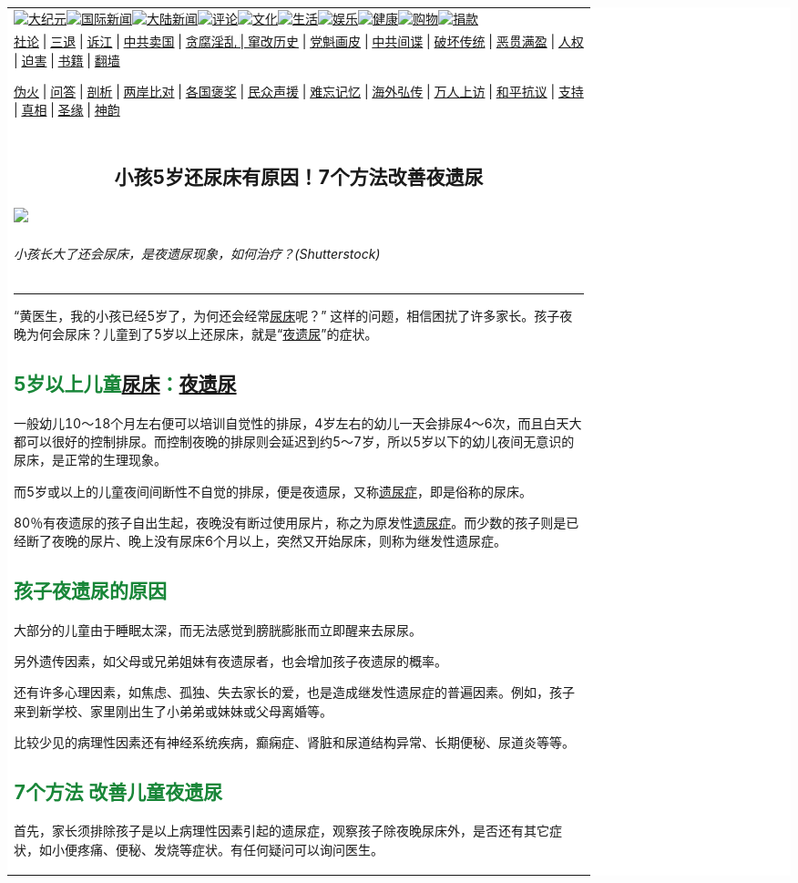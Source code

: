 <a name="1" id="1" target="_blank"></a><span id="1"></span>
<table border="0"><tr><td colspan="2" VALIGN=TOP><a href="https://github.com/lpbpi2994/djy/blob/master/gb/nsc413.md#1"><img src="https://gitlab.com/szzdlab/www/raw/master/t/djy/1.jpg" title="大纪元"></a><a href="https://github.com/lpbpi2994/djy/blob/master/gb/n24hr.md#1"><img src="https://gitlab.com/szzdlab/www/raw/master/t/djy/3.jpg" title="国际新闻"></a><a href="https://github.com/lpbpi2994/djy/blob/master/gb/nsc413.md#1"><img src="https://gitlab.com/szzdlab/www/raw/master/t/djy/4.jpg" title="大陆新闻"></a><a href="https://github.com/lpbpi2994/djy/blob/master/gb/news392.md#1"><img src="https://gitlab.com/szzdlab/www/raw/master/t/djy/5.jpg" title="评论"></a><a href="https://github.com/lpbpi2994/djy/blob/master/gb/news2007.md#1"><img src="https://gitlab.com/szzdlab/www/raw/master/t/djy/6.jpg" title="文化"></a><a href="https://github.com/lpbpi2994/djy/blob/master/gb/news2008.md#1"><img src="https://gitlab.com/szzdlab/www/raw/master/t/djy/7.jpg" title="生活"></a><a href="https://github.com/lpbpi2994/djy/blob/master/gb/ncyule.md#1"><img src="https://gitlab.com/szzdlab/www/raw/master/t/djy/8.jpg" title="娱乐"></a><a href="https://github.com/lpbpi2994/djy/blob/master/gb/nsc1002.md#1"><img src="https://gitlab.com/szzdlab/www/raw/master/t/djy/9.jpg" title="健康"><a href="https://www.youlucky.com"><img src="https://gitlab.com/szzdlab/www/raw/master/t/djy/10.jpg" title="购物"></a><a href="https://www.supportepoch.org/donation?utm_medium=epochtimes&utm_source=referral&utm_campaign=donate_button_djyhomepage"><img src="https://gitlab.com/szzdlab/www/raw/master/t/djy/12.jpg" title="捐款"></a></td></tr>
<tr><td colspan="2" VALIGN=TOP><a target="_blank" href="https://github.com/lpbpi2994/djy/blob/master/gb/9p.md#1">社论</a> | <a target="_blank" href="https://github.com/lpbpi2994/djy/blob/master/gb/nf5657.md#1">三退</a> | <a target="_blank" href="https://github.com/lpbpi2994/djy/blob/master/gb/nf6123.md#1">诉江</a> | <a target="_blank" href="https://github.com/lpbpi2994/djy/blob/master/gb/nf1176117.md#1">中共卖国</a> | <a target="_blank" href="https://github.com/lpbpi2994/djy/blob/master/gb/nf5773.md#1">贪腐淫乱 | <a target="_blank" href="https://github.com/lpbpi2994/djy/blob/master/gb/nf1176115.md#1">窜改历史</a> | <a target="_blank" href="https://github.com/lpbpi2994/djy/blob/master/gb/nf1176107.md#1">党魁画皮</a> | <a target="_blank" href="https://github.com/lpbpi2994/djy/blob/master/gb/nf1320400.md#1">中共间谍</a> | <a target="_blank" href="https://github.com/lpbpi2994/djy/blob/master/gb/nf1176114.md#1">破坏传统</a> | <a target="_blank" href="https://github.com/lpbpi2994/djy/blob/master/gb/nf5287.md#1">恶贯满盈</a> | <a target="_blank" href="https://github.com/lpbpi2994/djy/blob/master/gb/ncid278.md#1">人权</a> | <a target="_blank" href="https://github.com/lpbpi2994/djy/blob/master/gb/nf1176111.md#1">迫害</a> | <a target="_blank" href="https://github.com/lpbpi2994/djy/blob/master/gb/nf1235328.md#1">书籍</a> | <a target="_blank" href="https://github.com/lpbpi2994/www/blob/master/README.md?zsrh#1">翻墙</a></p><p><a target="_blank" href="https://github.com/lpbpi2994/djy/blob/master/gb/nf5562.md#1">伪火</a> | <a target="_blank" href="https://github.com/lpbpi2994/djy/blob/master/gb/nf4378.md#1">问答</a> | <a target="_blank" href="https://github.com/lpbpi2994/djy/blob/master/gb/nf5792.md#1">剖析</a> | <a target="_blank" href="https://github.com/lpbpi2994/djy/blob/master/gb/nf5735.md#1">两岸比对</a> | <a target="_blank" href="https://github.com/lpbpi2994/djy/blob/master/gb/nf6119.md#1">各国褒奖</a> | <a target="_blank" href="https://github.com/lpbpi2994/djy/blob/master/gb/nf6120.md#1">民众声援</a> | <a target="_blank" href="https://github.com/lpbpi2994/djy/blob/master/gb/nf1188594.md#1">难忘记忆</a> | <a target="_blank" href="https://github.com/lpbpi2994/djy/blob/master/gb/nf3180.md#1">海外弘传</a> | <a target="_blank" href="https://github.com/lpbpi2994/djy/blob/master/gb/nf5410.md#1">万人上访</a> | <a target="_blank" href="https://github.com/lpbpi2994/ntdtv/blob/master/gb/prog1530_1.md#1">和平抗议</a> | <a target="_blank" href="https://github.com/lpbpi2994/djy/blob/master/gb/nf4386.md#1">支持</a> | <a target="_blank" href="https://github.com/lpbpi2994/djy/blob/master/gb/nf4389.md#1">真相</a> | <a target="_blank" href="https://github.com/lpbpi2994/djy/blob/master/gb/nf5790.md#1">圣缘</a> | <a target="_blank" href="https://github.com/lpbpi2994/djy/blob/master/gb/nf4786.md#1">神韵</a></td></tr>
<tr><td VALIGN=TOP width="626"><h2 align=center>小孩5岁还尿床有原因！7个方法改善夜遗尿</h2>
<img src="http://i.epochtimes.com/assets/uploads/2019/10/bed-wetting-kid5-1028-600x400.jpg" />
<h6>小孩长大了还会尿床，是夜遗尿现象，如何治疗？(Shutterstock)
</h6>
<hr>
<p>“黄医生，我的小孩已经5岁了，为何还会经常<a href="https://github.com/lpbpi2994/djy/blob/master/gb/tag/%E5%B0%BF%E5%BA%8A.md">尿床</a>呢？” 这样的问题，相信困扰了许多家长。孩子夜晚为何会尿床？儿童到了5岁以上还尿床，就是“<a href="https://github.com/lpbpi2994/djy/blob/master/gb/tag/%E5%A4%9C%E9%81%97%E5%B0%BF.md">夜遗尿</a>”的症状。</p>
<h2><span style="color: #188638;">5岁以上儿童<a href="https://github.com/lpbpi2994/djy/blob/master/gb/tag/%E5%B0%BF%E5%BA%8A.md">尿床</a>：<a href="https://github.com/lpbpi2994/djy/blob/master/gb/tag/%E5%A4%9C%E9%81%97%E5%B0%BF.md">夜遗尿</a></span></h2>
<p>一般幼儿10～18个月左右便可以培训自觉性的排尿，4岁左右的幼儿一天会排尿4～6次，而且白天大都可以很好的控制排尿。而控制夜晚的排尿则会延迟到约5～7岁，所以5岁以下的幼儿夜间无意识的尿床，是正常的生理现象。</p>
<p>而5岁或以上的儿童夜间间断性不自觉的排尿，便是夜遗尿，又称<a href="https://github.com/lpbpi2994/djy/blob/master/gb/tag/%E9%81%97%E5%B0%BF%E7%97%87.md">遗尿症</a>，即是俗称的尿床。</p>
<p>80％有夜遗尿的孩子自出生起，夜晚没有断过使用尿片，称之为原发性<a href="https://github.com/lpbpi2994/djy/blob/master/gb/tag/%E9%81%97%E5%B0%BF%E7%97%87.md">遗尿症</a>。而少数的孩子则是已经断了夜晚的尿片、晚上没有尿床6个月以上，突然又开始尿床，则称为继发性遗尿症。</p>
<h2><span style="color: #188638;">孩子夜遗尿的原因</span></h2>
<p>大部分的儿童由于睡眠太深，而无法感觉到膀胱膨胀而立即醒来去尿尿。</p>
<p>另外遗传因素，如父母或兄弟姐妹有夜遗尿者，也会增加孩子夜遗尿的概率。</p>
<p>还有许多心理因素，如焦虑、孤独、失去家长的爱，也是造成继发性遗尿症的普遍因素。例如，孩子来到新学校、家里刚出生了小弟弟或妹妹或父母离婚等。</p>
<p>比较少见的病理性因素还有神经系统疾病，癫痫症、肾脏和尿道结构异常、长期便秘、尿道炎等等。</p>
<h2><span style="color: #188638;">7个方法 改善儿童夜遗尿</span></h2>
<p>首先，家长须排除孩子是以上病理性因素引起的遗尿症，观察孩子除夜晚尿床外，是否还有其它症状，如小便疼痛、便秘、发烧等症状。有任何疑问可以询问医生。</p>